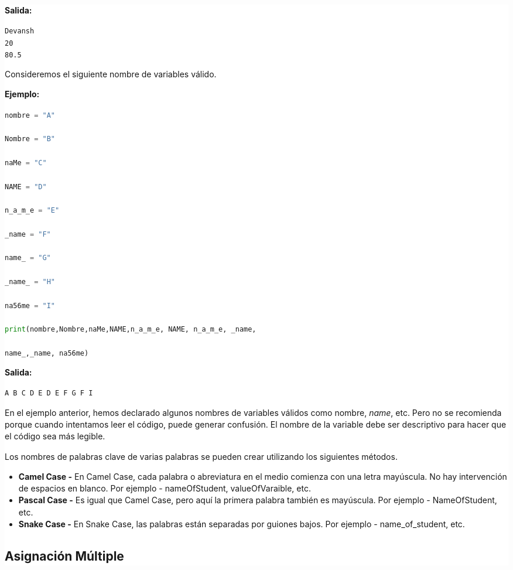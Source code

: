 **Salida:**

```bash
Devansh
20
80.5
```

Consideremos el siguiente nombre de variables válido.

**Ejemplo:**

```python
nombre = "A"

Nombre = "B"

naMe = "C"

NAME = "D"

n_a_m_e = "E"

_name = "F"

name_ = "G"

_name_ = "H"

na56me = "I"

print(nombre,Nombre,naMe,NAME,n_a_m_e, NAME, n_a_m_e, _name,

name_,_name, na56me)
```

**Salida:**

```bash
A B C D E D E F G F I
```

En el ejemplo anterior, hemos declarado algunos nombres de variables válidos como nombre, *name*, etc. Pero no se recomienda porque cuando intentamos leer el código, puede generar confusión. El nombre de la variable debe ser descriptivo para hacer que el código sea más legible.

Los nombres de palabras clave de varias palabras se pueden crear utilizando los siguientes métodos.

- **Camel Case -** En Camel Case, cada palabra o abreviatura en el medio comienza con una letra mayúscula. No hay intervención de espacios en blanco. Por ejemplo - nameOfStudent, valueOfVaraible, etc.
- **Pascal Case -** Es igual que Camel Case, pero aquí la primera palabra también es mayúscula. Por ejemplo - NameOfStudent, etc.
- **Snake Case -** En Snake Case, las palabras están separadas por guiones bajos. Por ejemplo - name_of_student, etc.

## Asignación Múltiple
